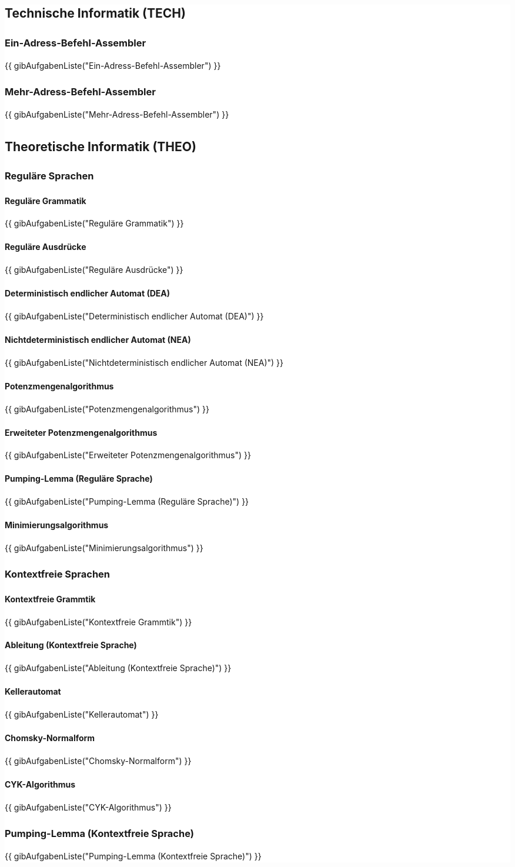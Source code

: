 

## Technische Informatik (TECH)

### Ein-Adress-Befehl-Assembler
{{ gibAufgabenListe("Ein-Adress-Befehl-Assembler") }}
### Mehr-Adress-Befehl-Assembler
{{ gibAufgabenListe("Mehr-Adress-Befehl-Assembler") }}



## Theoretische Informatik (THEO)


### Reguläre Sprachen

#### Reguläre Grammatik
{{ gibAufgabenListe("Reguläre Grammatik") }}
#### Reguläre Ausdrücke
{{ gibAufgabenListe("Reguläre Ausdrücke") }}
#### Deterministisch endlicher Automat (DEA)
{{ gibAufgabenListe("Deterministisch endlicher Automat (DEA)") }}
#### Nichtdeterministisch endlicher Automat (NEA)
{{ gibAufgabenListe("Nichtdeterministisch endlicher Automat (NEA)") }}
#### Potenzmengenalgorithmus
{{ gibAufgabenListe("Potenzmengenalgorithmus") }}
#### Erweiteter Potenzmengenalgorithmus
{{ gibAufgabenListe("Erweiteter Potenzmengenalgorithmus") }}
#### Pumping-Lemma (Reguläre Sprache)
{{ gibAufgabenListe("Pumping-Lemma (Reguläre Sprache)") }}
#### Minimierungsalgorithmus
{{ gibAufgabenListe("Minimierungsalgorithmus") }}


### Kontextfreie Sprachen

#### Kontextfreie Grammtik
{{ gibAufgabenListe("Kontextfreie Grammtik") }}
#### Ableitung (Kontextfreie Sprache)
{{ gibAufgabenListe("Ableitung (Kontextfreie Sprache)") }}
#### Kellerautomat
{{ gibAufgabenListe("Kellerautomat") }}
#### Chomsky-Normalform
{{ gibAufgabenListe("Chomsky-Normalform") }}
#### CYK-Algorithmus
{{ gibAufgabenListe("CYK-Algorithmus") }}
### Pumping-Lemma (Kontextfreie Sprache)
{{ gibAufgabenListe("Pumping-Lemma (Kontextfreie Sprache)") }}
